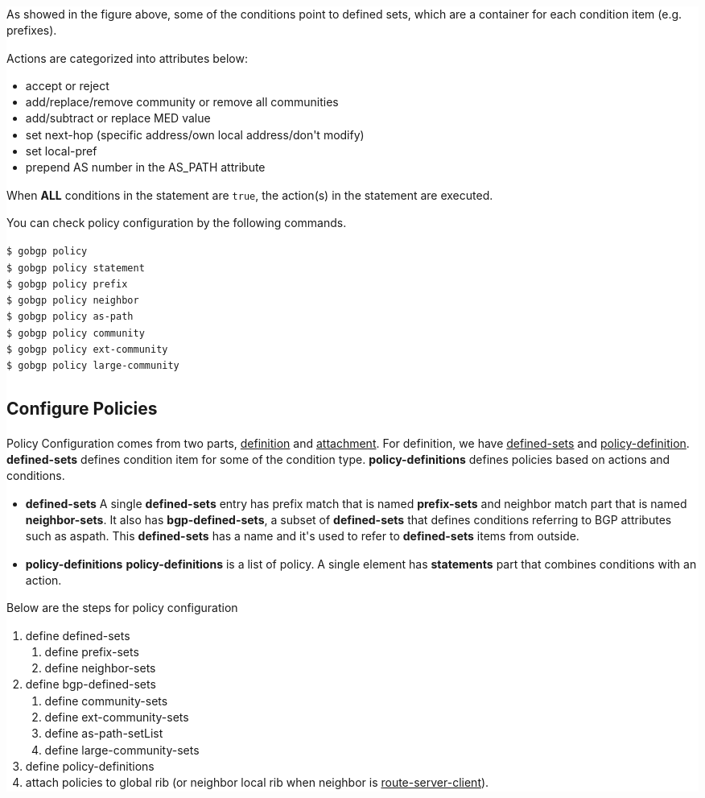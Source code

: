 As showed in the figure above, some of the conditions point to defined sets,
which are a container for each condition item (e.g. prefixes).

Actions are categorized into attributes below:

- accept or reject
- add/replace/remove community or remove all communities
- add/subtract or replace MED value
- set next-hop (specific address/own local address/don't modify)
- set local-pref
- prepend AS number in the AS_PATH attribute

When **ALL** conditions in the statement are `true`, the action(s) in the
statement are executed.

You can check policy configuration by the following commands.

```shell
$ gobgp policy
$ gobgp policy statement
$ gobgp policy prefix
$ gobgp policy neighbor
$ gobgp policy as-path
$ gobgp policy community
$ gobgp policy ext-community
$ gobgp policy large-community
```

## Configure Policies

Policy Configuration comes from two parts, [definition](#defined-sets) and
[attachment](#attachment). For definition, we have
[defined-sets](#defined-sets) and [policy-definition](#policy-definition).
**defined-sets** defines condition item for some of the condition type.
**policy-definitions** defines policies based on actions and conditions.

- **defined-sets**
  A single **defined-sets** entry has prefix match that is named
  **prefix-sets** and neighbor match part that is named **neighbor-sets**. It
  also has **bgp-defined-sets**, a subset of **defined-sets** that defines
  conditions referring to BGP attributes such as aspath. This **defined-sets**
  has a name and it's used to refer to **defined-sets** items from outside.

- **policy-definitions**
  **policy-definitions** is a list of policy. A single element has
  **statements** part that combines conditions with an action.

Below are the steps for policy configuration

1. define defined-sets
    1. define prefix-sets
    1. define neighbor-sets
1. define bgp-defined-sets
    1. define community-sets
    1. define ext-community-sets
    1. define as-path-setList
    1. define large-community-sets
1. define policy-definitions
1. attach policies to global rib (or neighbor local rib when neighbor is
   [route-server-client](route-server.md)).
